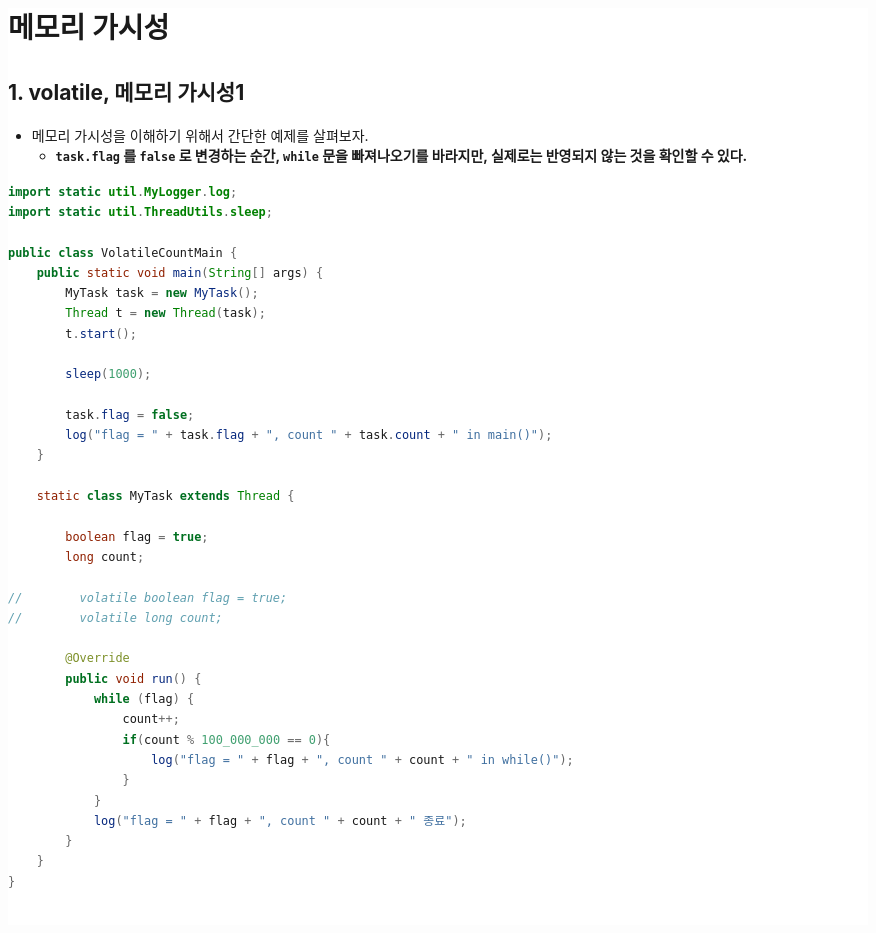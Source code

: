 # 메모리 가시성

## 1. volatile, 메모리 가시성1&#x20;

* 메모리 가시성을 이해하기 위해서 간단한 예제를 살펴보자.
  * **`task.flag` 를 `false` 로 변경하는 순간, `while` 문을 빠져나오기를 바라지만, 실제로는 반영되지 않는 것을 확인할 수 있다.**&#x20;

```java
import static util.MyLogger.log;
import static util.ThreadUtils.sleep;

public class VolatileCountMain {
    public static void main(String[] args) {
        MyTask task = new MyTask();
        Thread t = new Thread(task);
        t.start();

        sleep(1000);

        task.flag = false;
        log("flag = " + task.flag + ", count " + task.count + " in main()");
    }

    static class MyTask extends Thread {

        boolean flag = true;
        long count;

//        volatile boolean flag = true;
//        volatile long count;

        @Override
        public void run() {
            while (flag) {
                count++;
                if(count % 100_000_000 == 0){
                    log("flag = " + flag + ", count " + count + " in while()");
                }
            }
            log("flag = " + flag + ", count " + count + " 종료");
        }
    }
}

```

<figure><img src="../../../../.gitbook/assets/스크린샷 2024-10-10 22.09.40.png" alt=""><figcaption></figcaption></figure>
